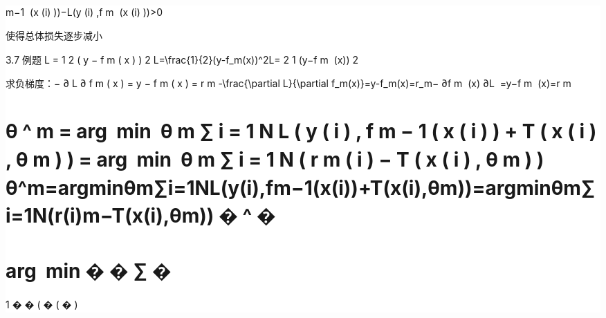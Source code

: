 m−1
​
 (x 
(i)
 ))−L(y 
(i)
 ,f 
m
​
 (x 
(i)
 ))>0
​
 

使得总体损失逐步减小

3.7 例题
L = 1 2 ( y − f m ( x ) ) 2 L=\frac{1}{2}(y-f_m(x))^2L= 
2
1
​
 (y−f 
m
​
 (x)) 
2
 

求负梯度：− ∂ L ∂ f m ( x ) = y − f m ( x ) = r m -\frac{\partial L}{\partial f_m(x)}=y-f_m(x)=r_m− 
∂f 
m
​
 (x)
∂L
​
 =y−f 
m
​
 (x)=r 
m
​
 

θ ^ m = arg ⁡ min ⁡ θ m ∑ i = 1 N L ( y ( i ) , f m − 1 ( x ( i ) ) + T ( x ( i ) , θ m ) ) = arg ⁡ min ⁡ θ m ∑ i = 1 N ( r m ( i ) − T ( x ( i ) , θ m ) )
θ^m=argminθm∑i=1NL(y(i),fm−1(x(i))+T(x(i),θm))=argminθm∑i=1N(r(i)m−T(x(i),θm))
�
^
�
=
arg
⁡
min
�
�
∑
�
=
1
�
�
(
�
(
�
)